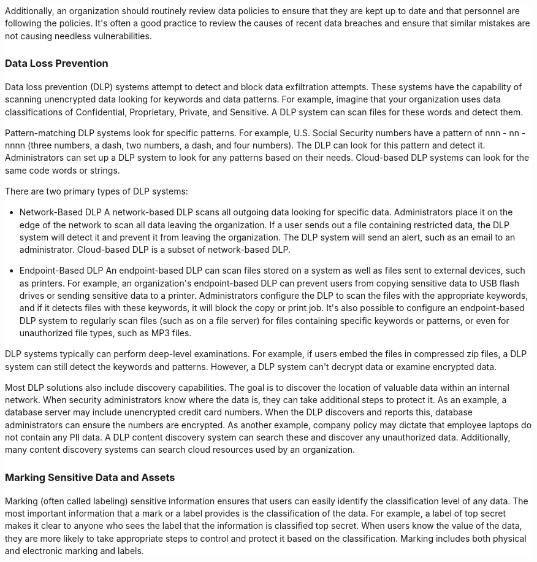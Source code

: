 Additionally, an organization should routinely review data policies to ensure that they are kept up to date and that personnel are following the policies. It's often a good practice to review the causes of recent data breaches and ensure that similar mistakes are not causing needless vulnerabilities.

### Data Loss Prevention

Data loss prevention (DLP) systems attempt to detect and block data exfiltration attempts. These systems have the capability of scanning unencrypted data looking for keywords and data patterns. For example, imagine that your organization uses data classifications of Confidential, Proprietary, Private, and Sensitive. A DLP system can scan files for these words and detect them.

Pattern-matching DLP systems look for specific patterns. For example, U.S. Social Security numbers have a pattern of nnn - nn - nnnn (three numbers, a dash, two numbers, a dash, and four numbers). The DLP can look for this pattern and detect it. Administrators can set up a DLP system to look for any patterns based on their needs. Cloud-based DLP systems can look for the same code words or strings.

There are two primary types of DLP systems:

- Network-Based DLP A network-based DLP scans all outgoing data looking for specific data. Administrators place it on the edge of the network to scan all data leaving the organization. If a user sends out a file containing restricted data, the DLP system will detect it and prevent it from leaving the organization. The DLP system will send an alert, such as an email to an administrator. Cloud-based DLP is a subset of network-based DLP.

- Endpoint-Based DLP An endpoint-based DLP can scan files stored on a system as well as files sent to external devices, such as printers. For example, an organization's endpoint-based DLP can prevent users from copying sensitive data to USB flash drives or sending sensitive data to a printer. Administrators configure the DLP to scan the files with the appropriate keywords, and if it detects files with these keywords, it will block the copy or print job. It's also possible to configure an endpoint-based DLP system to regularly scan files (such as on a file server) for files containing specific keywords or patterns, or even for unauthorized file types, such as MP3 files.

DLP systems typically can perform deep-level examinations. For example, if users embed the files in compressed zip files, a DLP system can still detect the keywords and patterns. However, a DLP system can't decrypt data or examine encrypted data.

Most DLP solutions also include discovery capabilities. The goal is to discover the location of valuable data within an internal network. When security administrators know where the data is, they can take additional steps to protect it. As an example, a database server may include unencrypted credit card numbers. When the DLP discovers and reports this, database administrators can ensure the numbers are encrypted. As another example, company policy may dictate that employee laptops do not contain any PII data. A DLP content discovery system can search these and discover any unauthorized data. Additionally, many content discovery systems can search cloud resources used by an organization.

### Marking Sensitive Data and Assets

Marking (often called labeling) sensitive information ensures that users can easily identify the classification level of any data. The most important information that a mark or a label provides is the classification of the data. For example, a label of top secret makes it clear to anyone who sees the label that the information is classified top secret. When users know the value of the data, they are more likely to take appropriate steps to control and protect it based on the classification. Marking includes both physical and electronic marking and labels.
